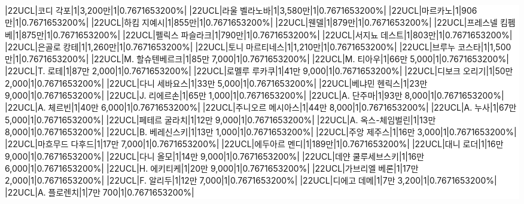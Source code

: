 |22UCL|코디 각포|1|3,200만|1|0.7671653200%|
|22UCL|라울 벨라노바|1|3,580만|1|0.7671653200%|
|22UCL|마르카노|1|906만|1|0.7671653200%|
|22UCL|하킴 지예시|1|855만|1|0.7671653200%|
|22UCL|웬델|1|879만|1|0.7671653200%|
|22UCL|프레스넬 킴펨베|1|875만|1|0.7671653200%|
|22UCL|펠릭스 파슬라크|1|790만|1|0.7671653200%|
|22UCL|서지뇨 데스트|1|803만|1|0.7671653200%|
|22UCL|은골로 캉테|1|1,260만|1|0.7671653200%|
|22UCL|토니 마르티네스|1|1,210만|1|0.7671653200%|
|22UCL|브루누 코스타|1|1,500만|1|0.7671653200%|
|22UCL|M. 할슈텐베르크|1|85만 7,000|1|0.7671653200%|
|22UCL|M. 티아우|1|66만 5,000|1|0.7671653200%|
|22UCL|T. 로테|1|87만 2,000|1|0.7671653200%|
|22UCL|로멜루 루카쿠|1|41만 9,000|1|0.7671653200%|
|22UCL|디보크 오리기|1|50만 2,000|1|0.7671653200%|
|22UCL|다니 세바요스|1|33만 5,000|1|0.7671653200%|
|22UCL|베냐민 헨릭스|1|23만 9,000|1|0.7671653200%|
|22UCL|J. 리에르손|1|65만 1,000|1|0.7671653200%|
|22UCL|A. 단주마|1|93만 8,000|1|0.7671653200%|
|22UCL|A. 체르빈|1|40만 6,000|1|0.7671653200%|
|22UCL|주니오르 메시아스|1|44만 8,000|1|0.7671653200%|
|22UCL|A. 누사|1|67만 5,000|1|0.7671653200%|
|22UCL|페테르 굴라치|1|12만 9,000|1|0.7671653200%|
|22UCL|A. 옥스-체임벌린|1|13만 8,000|1|0.7671653200%|
|22UCL|B. 베레신스키|1|13만 1,000|1|0.7671653200%|
|22UCL|주앙 제주스|1|16만 3,000|1|0.7671653200%|
|22UCL|마흐무드 다후드|1|17만 7,000|1|0.7671653200%|
|22UCL|에두아르 멘디|1|189만|1|0.7671653200%|
|22UCL|대니 로더|1|16만 9,000|1|0.7671653200%|
|22UCL|다니 올모|1|14만 9,000|1|0.7671653200%|
|22UCL|데얀 쿨루세브스키|1|16만 6,000|1|0.7671653200%|
|22UCL|H. 에키티케|1|20만 9,000|1|0.7671653200%|
|22UCL|가브리엘 베론|1|17만 2,000|1|0.7671653200%|
|22UCL|F. 알리두|1|12만 7,000|1|0.7671653200%|
|22UCL|디에고 데메|1|7만 3,200|1|0.7671653200%|
|22UCL|A. 플로렌치|1|7만 700|1|0.7671653200%|